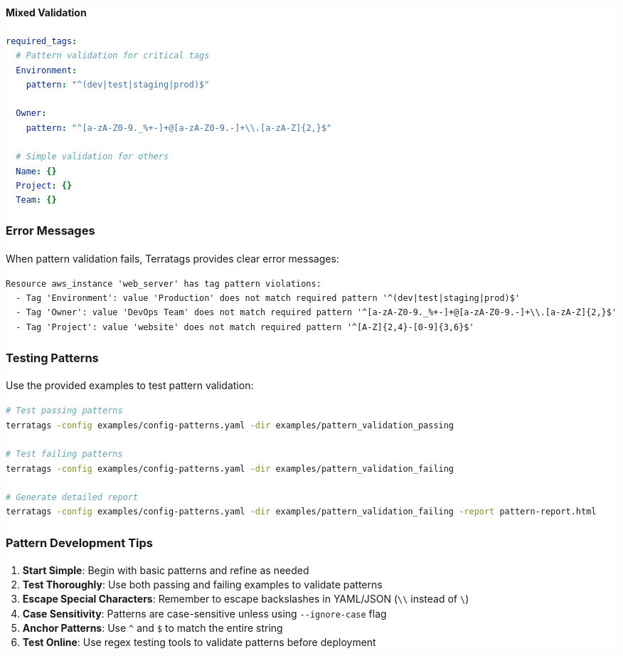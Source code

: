 #### Mixed Validation
```yaml
required_tags:
  # Pattern validation for critical tags
  Environment:
    pattern: "^(dev|test|staging|prod)$"
  
  Owner:
    pattern: "^[a-zA-Z0-9._%+-]+@[a-zA-Z0-9.-]+\\.[a-zA-Z]{2,}$"
  
  # Simple validation for others
  Name: {}
  Project: {}
  Team: {}
```

### Error Messages

When pattern validation fails, Terratags provides clear error messages:

```
Resource aws_instance 'web_server' has tag pattern violations:
  - Tag 'Environment': value 'Production' does not match required pattern '^(dev|test|staging|prod)$'
  - Tag 'Owner': value 'DevOps Team' does not match required pattern '^[a-zA-Z0-9._%+-]+@[a-zA-Z0-9.-]+\\.[a-zA-Z]{2,}$'
  - Tag 'Project': value 'website' does not match required pattern '^[A-Z]{2,4}-[0-9]{3,6}$'
```

### Testing Patterns

Use the provided examples to test pattern validation:

```bash
# Test passing patterns
terratags -config examples/config-patterns.yaml -dir examples/pattern_validation_passing

# Test failing patterns
terratags -config examples/config-patterns.yaml -dir examples/pattern_validation_failing

# Generate detailed report
terratags -config examples/config-patterns.yaml -dir examples/pattern_validation_failing -report pattern-report.html
```

### Pattern Development Tips

1. **Start Simple**: Begin with basic patterns and refine as needed
2. **Test Thoroughly**: Use both passing and failing examples to validate patterns
3. **Escape Special Characters**: Remember to escape backslashes in YAML/JSON (`\\` instead of `\`)
4. **Case Sensitivity**: Patterns are case-sensitive unless using `--ignore-case` flag
5. **Anchor Patterns**: Use `^` and `$` to match the entire string
6. **Test Online**: Use regex testing tools to validate patterns before deployment
